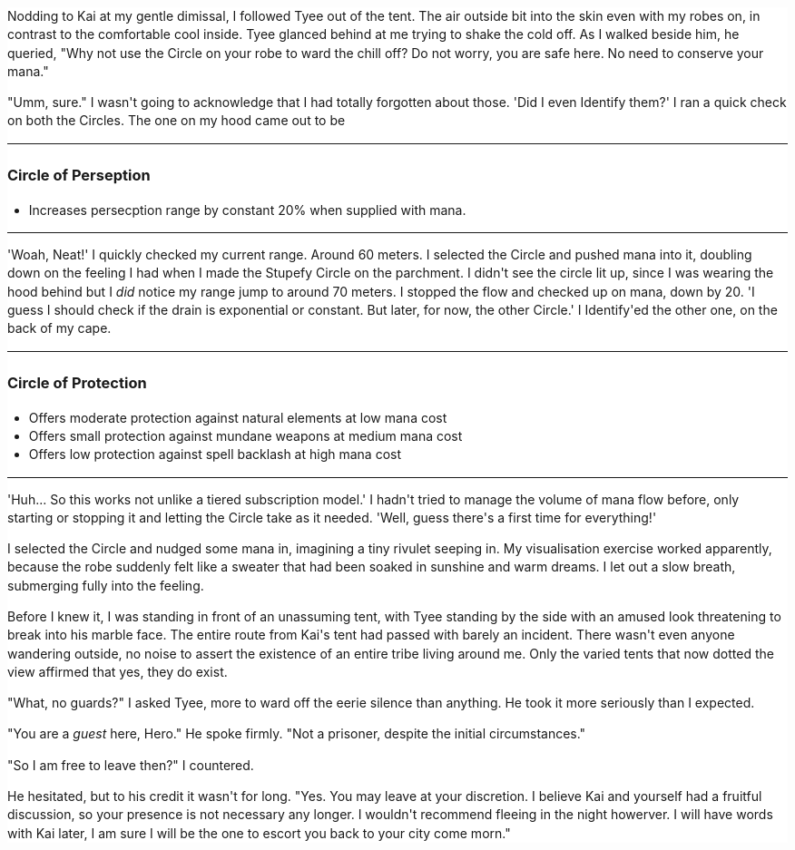 Nodding to Kai at my gentle dimissal, I followed Tyee out of the tent. The air outside bit into the skin even with my robes on, in contrast to the comfortable cool inside. Tyee glanced behind at me trying to shake the cold off. As I walked beside him, he queried, "Why not use the Circle on your robe to ward the chill off? Do not worry, you are safe here. No need to conserve your mana."

"Umm, sure." I wasn't going to acknowledge that I had totally forgotten about those. 'Did I even Identify them?' I ran a quick check on both the Circles. The one on my hood came out to be

---

### Circle of Perseption

- Increases persecption range by constant 20% when supplied with mana.

---

'Woah, Neat!' I quickly checked my current range. Around 60 meters. I selected the Circle and pushed mana into it, doubling down on the feeling I had when I made the Stupefy Circle on the parchment. I didn't see the circle lit up, since I was wearing the hood behind but I _did_ notice my range jump to around 70 meters. I stopped the flow and checked up on mana, down by 20. 'I guess I should check if the drain is exponential or constant. But later, for now, the other Circle.' I Identify'ed the other one, on the back of my cape.

---

### Circle of Protection

- Offers moderate protection against natural elements at low mana cost
- Offers small protection against mundane weapons at medium mana cost
- Offers low protection against spell backlash at high mana cost

---

'Huh... So this works not unlike a tiered subscription model.' I hadn't tried to manage the volume of mana flow before, only starting or stopping it and letting the Circle take as it needed. 'Well, guess there's a first time for everything!'

I selected the Circle and nudged some mana in, imagining a tiny rivulet seeping in. My visualisation exercise worked apparently, because the robe suddenly felt like a sweater that had been soaked in sunshine and warm dreams. I let out a slow breath, submerging fully into the feeling.

Before I knew it, I was standing in front of an unassuming tent, with Tyee standing by the side with an amused look threatening to break into his marble face. The entire route from Kai's tent had passed with barely an incident. There wasn't even anyone wandering outside, no noise to assert the existence of an entire tribe living around me. Only the varied tents that now dotted the view affirmed that yes, they do exist.

"What, no guards?" I asked Tyee, more to ward off the eerie silence than anything. He took it more seriously than I expected.

"You are a _guest_ here, Hero." He spoke firmly. "Not a prisoner, despite the initial circumstances."

"So I am free to leave then?" I countered.

He hesitated, but to his credit it wasn't for long. "Yes. You may leave at your discretion. I believe Kai and yourself had a fruitful discussion, so your presence is not necessary any longer. I wouldn't recommend fleeing in the night howerver. I will have words with Kai later, I am sure I will be the one to escort you back to your city come morn."
